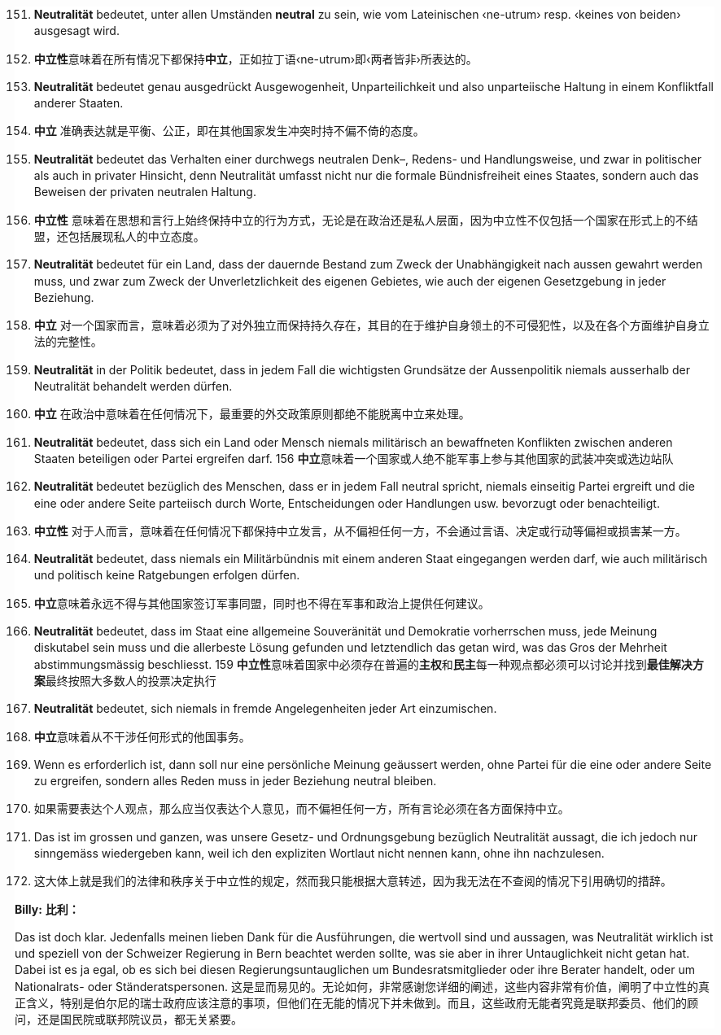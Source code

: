 151. **Neutralität** bedeutet, unter allen Umständen **neutral** zu sein, wie vom Lateinischen ‹ne-utrum› resp. ‹keines von beiden› ausgesagt wird.
151. **中立性**意味着在所有情况下都保持**中立**，正如拉丁语‹ne-utrum›即‹两者皆非›所表达的。

152. **Neutralität** bedeutet genau ausgedrückt Ausgewogenheit, Unparteilichkeit und also unparteiische Haltung in einem Konfliktfall anderer Staaten.
152. **中立** 准确表达就是平衡、公正，即在其他国家发生冲突时持不偏不倚的态度。

153. **Neutralität** bedeutet das Verhalten einer durchwegs neutralen Denk–, Redens- und Handlungsweise, und zwar in politischer als auch in privater Hinsicht, denn Neutralität umfasst nicht nur die formale Bündnisfreiheit eines Staates, sondern auch das Beweisen der privaten neutralen Haltung.
153. **中立性** 意味着在思想和言行上始终保持中立的行为方式，无论是在政治还是私人层面，因为中立性不仅包括一个国家在形式上的不结盟，还包括展现私人的中立态度。

154. **Neutralität** bedeutet für ein Land, dass der dauernde Bestand zum Zweck der Unabhängigkeit nach aussen gewahrt werden muss, und zwar zum Zweck der Unverletzlichkeit des eigenen Gebietes, wie auch der eigenen Gesetzgebung in jeder Beziehung.
154. **中立** 对一个国家而言，意味着必须为了对外独立而保持持久存在，其目的在于维护自身领土的不可侵犯性，以及在各个方面维护自身立法的完整性。 

155. **Neutralität** in der Politik bedeutet, dass in jedem Fall die wichtigsten Grundsätze der Aussenpolitik niemals ausserhalb der Neutralität behandelt werden dürfen.
155. **中立** 在政治中意味着在任何情况下，最重要的外交政策原则都绝不能脱离中立来处理。

156. **Neutralität** bedeutet, dass sich ein Land oder Mensch niemals militärisch an bewaffneten Konflikten zwischen anderen Staaten beteiligen oder Partei ergreifen darf.
156 **中立**意味着一个国家或人绝不能军事上参与其他国家的武装冲突或选边站队

157. **Neutralität** bedeutet bezüglich des Menschen, dass er in jedem Fall neutral spricht, niemals einseitig Partei ergreift und die eine oder andere Seite parteiisch durch Worte, Entscheidungen oder Handlungen usw. bevorzugt oder benachteiligt.
157. **中立性** 对于人而言，意味着在任何情况下都保持中立发言，从不偏袒任何一方，不会通过言语、决定或行动等偏袒或损害某一方。

158. **Neutralität** bedeutet, dass niemals ein Militärbündnis mit einem anderen Staat eingegangen werden darf, wie auch militärisch und politisch keine Ratgebungen erfolgen dürfen.
158. **中立**意味着永远不得与其他国家签订军事同盟，同时也不得在军事和政治上提供任何建议。

159. **Neutralität** bedeutet, dass im Staat eine allgemeine Souveränität und Demokratie vorherrschen muss, jede Meinung diskutabel sein muss und die allerbeste Lösung gefunden und letztendlich das getan wird, was das Gros der Mehrheit abstimmungsmässig beschliesst.
159 **中立性**意味着国家中必须存在普遍的**主权**和**民主**每一种观点都必须可以讨论并找到**最佳解决方案**最终按照大多数人的投票决定执行

160. **Neutralität** bedeutet, sich niemals in fremde Angelegenheiten jeder Art einzumischen.
160. **中立**意味着从不干涉任何形式的他国事务。

161. Wenn es erforderlich ist, dann soll nur eine persönliche Meinung geäussert werden, ohne Partei für die eine oder andere Seite zu ergreifen, sondern alles Reden muss in jeder Beziehung neutral bleiben.
161. 如果需要表达个人观点，那么应当仅表达个人意见，而不偏袒任何一方，所有言论必须在各方面保持中立。

162. Das ist im grossen und ganzen, was unsere Gesetz- und Ordnungsgebung bezüglich Neutralität aussagt, die ich jedoch nur sinngemäss wiedergeben kann, weil ich den expliziten Wortlaut nicht nennen kann, ohne ihn nachzulesen.
162. 这大体上就是我们的法律和秩序关于中立性的规定，然而我只能根据大意转述，因为我无法在不查阅的情况下引用确切的措辞。

**Billy:**
**比利：**

Das ist doch klar. Jedenfalls meinen lieben Dank für die Ausführungen, die wertvoll sind und aussagen, was Neutralität wirklich ist und speziell von der Schweizer Regierung in Bern beachtet werden sollte, was sie aber in ihrer Untauglichkeit nicht getan hat. Dabei ist es ja egal, ob es sich bei diesen Regierungsuntauglichen um Bundesratsmitglieder oder ihre Berater handelt, oder um Nationalrats- oder Ständeratspersonen.
这是显而易见的。无论如何，非常感谢您详细的阐述，这些内容非常有价值，阐明了中立性的真正含义，特别是伯尔尼的瑞士政府应该注意的事项，但他们在无能的情况下并未做到。而且，这些政府无能者究竟是联邦委员、他们的顾问，还是国民院或联邦院议员，都无关紧要。
